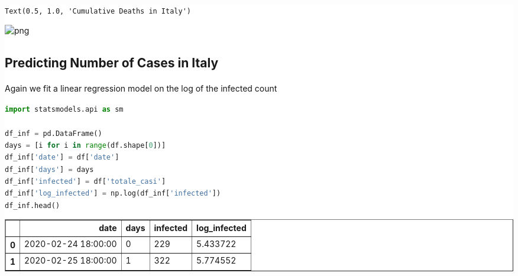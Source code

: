 


    Text(0.5, 1.0, 'Cumulative Deaths in Italy')




![png](https://kredde.github.io/corona-outbreak/files/italy_files-2020-03-26/italy_15_1.png)


## Predicting Number of Cases in Italy
Again we fit a linear regression model on the log of the infected count


```python
import statsmodels.api as sm

df_inf = pd.DataFrame()
days = [i for i in range(df.shape[0])]
df_inf['date'] = df['date']
df_inf['days'] = days
df_inf['infected'] = df['totale_casi']
df_inf['log_infected'] = np.log(df_inf['infected'])
df_inf.head()
```




<div>
<style scoped>
    .dataframe tbody tr th:only-of-type {
        vertical-align: middle;
    }

    .dataframe tbody tr th {
        vertical-align: top;
    }

    .dataframe thead th {
        text-align: right;
    }
</style>
<table border="1" class="dataframe">
  <thead>
    <tr style="text-align: right;">
      <th></th>
      <th>date</th>
      <th>days</th>
      <th>infected</th>
      <th>log_infected</th>
    </tr>
  </thead>
  <tbody>
    <tr>
      <th>0</th>
      <td>2020-02-24 18:00:00</td>
      <td>0</td>
      <td>229</td>
      <td>5.433722</td>
    </tr>
    <tr>
      <th>1</th>
      <td>2020-02-25 18:00:00</td>
      <td>1</td>
      <td>322</td>
      <td>5.774552</td>
    </tr>
    <tr>